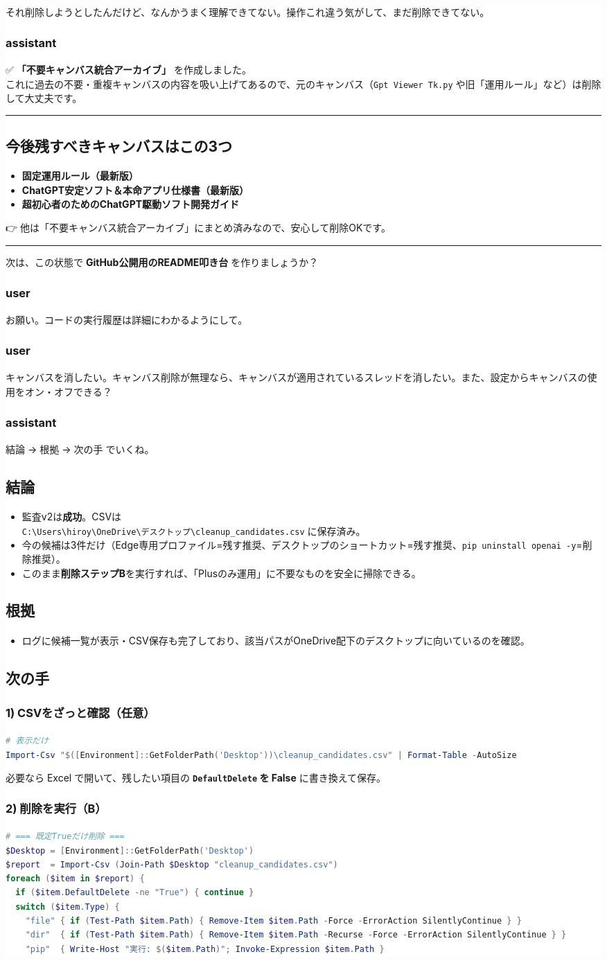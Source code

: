 それ削除しようとしたんだけど、なんかうまく理解できてない。操作これ違う気がして、まだ削除できてない。

### assistant  

✅ **「不要キャンバス統合アーカイブ」** を作成しました。  
これに過去の不要・重複キャンバスの内容を吸い上げてあるので、元のキャンバス（`Gpt Viewer Tk.py` や旧「運用ルール」など）は削除して大丈夫です。  

---

## 今後残すべきキャンバスはこの3つ
- **固定運用ルール（最新版）**  
- **ChatGPT安定ソフト＆本命アプリ仕様書（最新版）**  
- **超初心者のためのChatGPT駆動ソフト開発ガイド**  

👉 他は「不要キャンバス統合アーカイブ」にまとめ済みなので、安心して削除OKです。  

---

次は、この状態で **GitHub公開用のREADME叩き台** を作りましょうか？

### user  

お願い。コードの実行履歴は詳細にわかるようにして。

### user  

キャンバスを消したい。キャンバス削除が無理なら、キャンバスが適用されているスレッドを消したい。また、設定からキャンバスの使用をオン・オフできる？

### assistant  

結論 → 根拠 → 次の手 でいくね。

## 結論
- 監査v2は**成功**。CSVは  
  `C:\Users\hiroy\OneDrive\デスクトップ\cleanup_candidates.csv` に保存済み。  
- 今の候補は3件だけ（Edge専用プロファイル=残す推奨、デスクトップのショートカット=残す推奨、`pip uninstall openai -y`=削除推奨）。  
- このまま**削除ステップB**を実行すれば、「Plusのみ運用」に不要なものを安全に掃除できる。

## 根拠
- ログに候補一覧が表示・CSV保存も完了しており、該当パスがOneDrive配下のデスクトップに向いているのを確認。

## 次の手
### 1) CSVをざっと確認（任意）
```powershell
# 表示だけ
Import-Csv "$([Environment]::GetFolderPath('Desktop'))\cleanup_candidates.csv" | Format-Table -AutoSize
```
必要なら Excel で開いて、残したい項目の **`DefaultDelete` を False** に書き換えて保存。

### 2) 削除を実行（B）
```powershell
# === 既定Trueだけ削除 ===
$Desktop = [Environment]::GetFolderPath('Desktop')
$report  = Import-Csv (Join-Path $Desktop "cleanup_candidates.csv")
foreach ($item in $report) {
  if ($item.DefaultDelete -ne "True") { continue }
  switch ($item.Type) {
    "file" { if (Test-Path $item.Path) { Remove-Item $item.Path -Force -ErrorAction SilentlyContinue } }
    "dir"  { if (Test-Path $item.Path) { Remove-Item $item.Path -Recurse -Force -ErrorAction SilentlyContinue } }
    "pip"  { Write-Host "実行: $($item.Path)"; Invoke-Expression $item.Path }
```